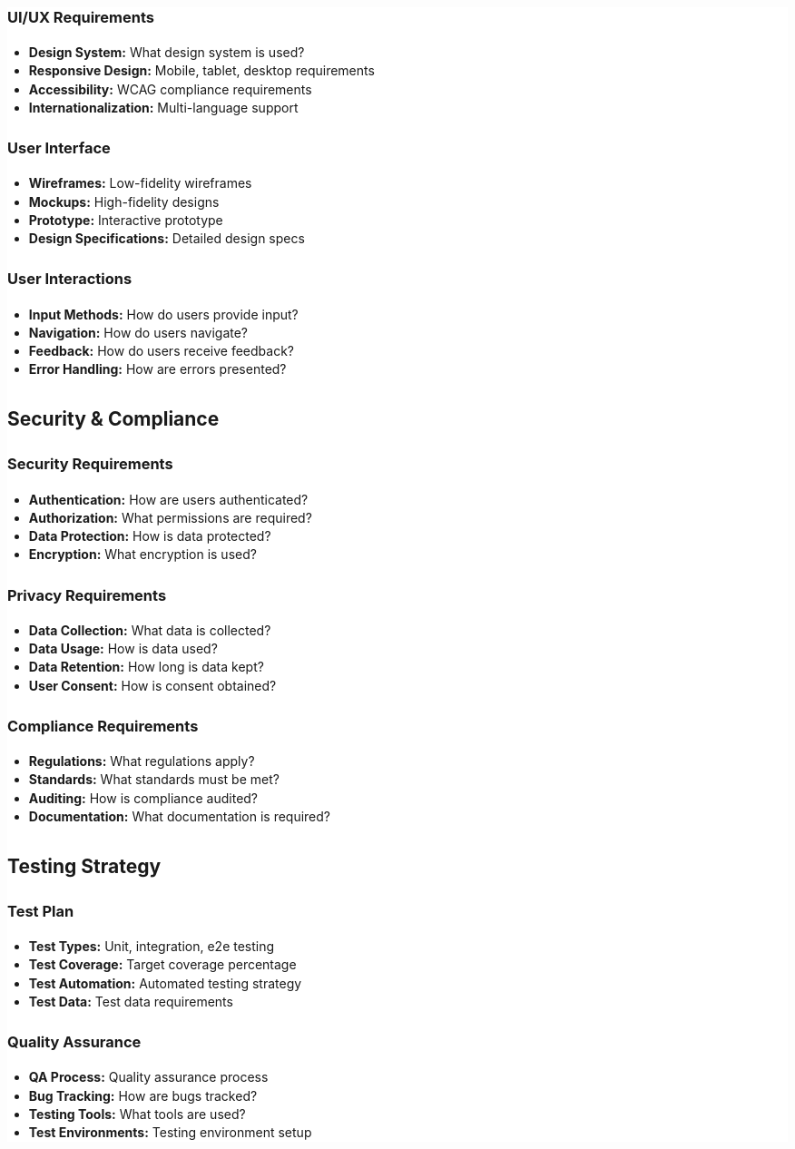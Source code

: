 ### UI/UX Requirements
- **Design System:** What design system is used?
- **Responsive Design:** Mobile, tablet, desktop requirements
- **Accessibility:** WCAG compliance requirements
- **Internationalization:** Multi-language support

### User Interface
- **Wireframes:** Low-fidelity wireframes
- **Mockups:** High-fidelity designs
- **Prototype:** Interactive prototype
- **Design Specifications:** Detailed design specs

### User Interactions
- **Input Methods:** How do users provide input?
- **Navigation:** How do users navigate?
- **Feedback:** How do users receive feedback?
- **Error Handling:** How are errors presented?

## Security & Compliance

### Security Requirements
- **Authentication:** How are users authenticated?
- **Authorization:** What permissions are required?
- **Data Protection:** How is data protected?
- **Encryption:** What encryption is used?

### Privacy Requirements
- **Data Collection:** What data is collected?
- **Data Usage:** How is data used?
- **Data Retention:** How long is data kept?
- **User Consent:** How is consent obtained?

### Compliance Requirements
- **Regulations:** What regulations apply?
- **Standards:** What standards must be met?
- **Auditing:** How is compliance audited?
- **Documentation:** What documentation is required?

## Testing Strategy

### Test Plan
- **Test Types:** Unit, integration, e2e testing
- **Test Coverage:** Target coverage percentage
- **Test Automation:** Automated testing strategy
- **Test Data:** Test data requirements

### Quality Assurance
- **QA Process:** Quality assurance process
- **Bug Tracking:** How are bugs tracked?
- **Testing Tools:** What tools are used?
- **Test Environments:** Testing environment setup
